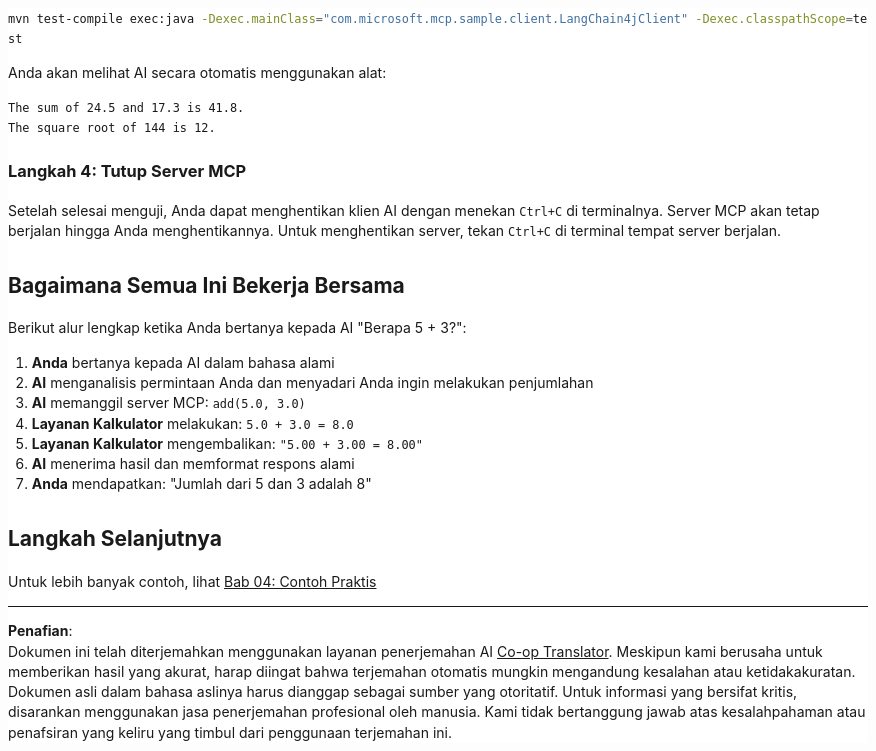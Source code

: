 ```bash
mvn test-compile exec:java -Dexec.mainClass="com.microsoft.mcp.sample.client.LangChain4jClient" -Dexec.classpathScope=test
```

Anda akan melihat AI secara otomatis menggunakan alat:
```
The sum of 24.5 and 17.3 is 41.8.
The square root of 144 is 12.
```

### Langkah 4: Tutup Server MCP

Setelah selesai menguji, Anda dapat menghentikan klien AI dengan menekan `Ctrl+C` di terminalnya. Server MCP akan tetap berjalan hingga Anda menghentikannya.
Untuk menghentikan server, tekan `Ctrl+C` di terminal tempat server berjalan.

## Bagaimana Semua Ini Bekerja Bersama

Berikut alur lengkap ketika Anda bertanya kepada AI "Berapa 5 + 3?":

1. **Anda** bertanya kepada AI dalam bahasa alami
2. **AI** menganalisis permintaan Anda dan menyadari Anda ingin melakukan penjumlahan
3. **AI** memanggil server MCP: `add(5.0, 3.0)`
4. **Layanan Kalkulator** melakukan: `5.0 + 3.0 = 8.0`
5. **Layanan Kalkulator** mengembalikan: `"5.00 + 3.00 = 8.00"`
6. **AI** menerima hasil dan memformat respons alami
7. **Anda** mendapatkan: "Jumlah dari 5 dan 3 adalah 8"

## Langkah Selanjutnya

Untuk lebih banyak contoh, lihat [Bab 04: Contoh Praktis](../README.md)

---

**Penafian**:  
Dokumen ini telah diterjemahkan menggunakan layanan penerjemahan AI [Co-op Translator](https://github.com/Azure/co-op-translator). Meskipun kami berusaha untuk memberikan hasil yang akurat, harap diingat bahwa terjemahan otomatis mungkin mengandung kesalahan atau ketidakakuratan. Dokumen asli dalam bahasa aslinya harus dianggap sebagai sumber yang otoritatif. Untuk informasi yang bersifat kritis, disarankan menggunakan jasa penerjemahan profesional oleh manusia. Kami tidak bertanggung jawab atas kesalahpahaman atau penafsiran yang keliru yang timbul dari penggunaan terjemahan ini.
